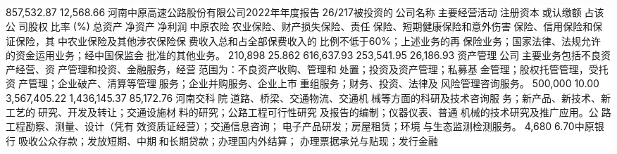 857,532.87
12,568.66
河南中原高速公路股份有限公司2022年年度报告
26/217被投资的
公司名称
主要经营活动
注册资本
或认缴额
占该公
司股权
比率
(%)
总资产
净资产
净利润
中原农险
农业保险、财产损失保险、责任
保险、短期健康保险和意外伤害
保险、信用保险和保证保险，其
中农业保险及其他涉农保险保
费收入总和占全部保费收入的
比例不低于60%；上述业务的再
保险业务；国家法律、法规允许
的资金运用业务；经中国保监会
批准的其他业务。
210,898
25.862
616,637.93
253,541.95
26,186.93
资产管理
公司
主要业务包括不良资产经营、资
产管理和投资、金融服务，经营
范围为：不良资产收购、管理和
处置；投资及资产管理；私募基
金管理；股权托管管理，受托资
产管理；企业破产、清算等管理
服务；企业并购服务、企业上市
重组服务；财务、投资、法律及
风险管理咨询服务。
500,000
10.00
3,567,405.22
1,436,145.37
85,172.76
河南交科
院
道路、桥梁、交通物流、交通机
械等方面的科研及技术咨询服
务；新产品、新技术、新工艺的
研究、开发及转让；交通设施材
料的研究；公路工程可行性研究
及报告的编制；仪器仪表、普通
机械的技术研究及推广应用。公
路工程勘察、测量、设计（凭有
效资质证经营）；交通信息咨询；
电子产品研发；房屋租赁；环境
与生态监测检测服务。
4,680
6.70中原银行
吸收公众存款；发放短期、中期
和长期贷款；办理国内外结算；
办理票据承兑与贴现；发行金融